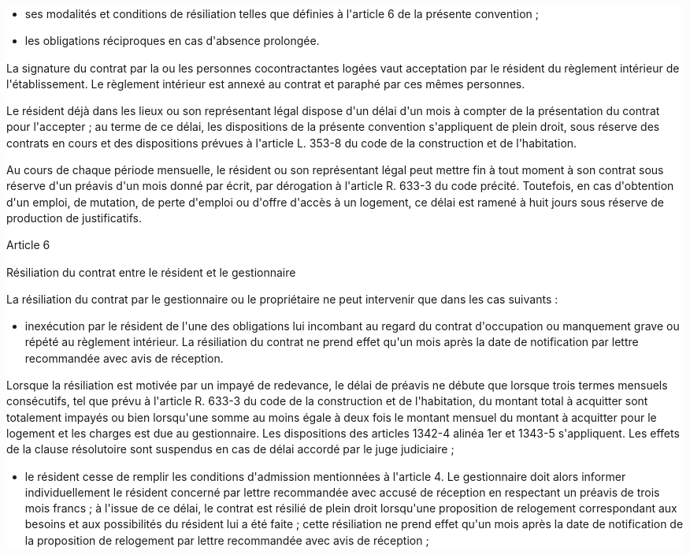 - ses modalités et conditions de résiliation telles que définies à l'article 6 de la présente convention ;

- les obligations réciproques en cas d'absence prolongée.

La signature du contrat par la ou les personnes cocontractantes logées vaut acceptation par le résident du règlement
intérieur de l'établissement. Le règlement intérieur est annexé au contrat et paraphé par ces mêmes personnes.

Le résident déjà dans les lieux ou son représentant légal dispose d'un délai d'un mois à compter de la présentation du
contrat pour l'accepter ; au terme de ce délai, les dispositions de la présente convention s'appliquent de plein droit, sous
réserve des contrats en cours et des dispositions prévues à l'article L. 353-8 du code de la construction et de l'habitation.

Au cours de chaque période mensuelle, le résident ou son représentant légal peut mettre fin à tout moment à son contrat sous
réserve d'un préavis d'un mois donné par écrit, par dérogation à l'article R. 633-3 du code précité. Toutefois, en cas
d'obtention d'un emploi, de mutation, de perte d'emploi ou d'offre d'accès à un logement, ce délai est ramené à huit jours
sous réserve de production de justificatifs.

Article 6

Résiliation du contrat entre le résident et le gestionnaire

La résiliation du contrat par le gestionnaire ou le propriétaire ne peut intervenir que dans les cas suivants :

- inexécution par le résident de l'une des obligations lui incombant au regard du contrat d'occupation ou manquement grave ou
répété au règlement intérieur. La résiliation du contrat ne prend effet qu'un mois après la date de notification par lettre
recommandée avec avis de réception.

Lorsque la résiliation est motivée par un impayé de redevance, le délai de préavis ne débute que lorsque trois termes
mensuels consécutifs, tel que prévu à l'article R. 633-3 du code de la construction et de l'habitation, du montant total à
acquitter sont totalement impayés ou bien lorsqu'une somme au moins égale à deux fois le montant mensuel du montant à
acquitter pour le logement et les charges est due au gestionnaire. Les dispositions des articles 1342-4 alinéa 1er et 1343-5
s'appliquent. Les effets de la clause résolutoire sont suspendus en cas de délai accordé par le juge judiciaire ;

- le résident cesse de remplir les conditions d'admission mentionnées à l'article 4. Le gestionnaire doit alors informer
individuellement le résident concerné par lettre recommandée avec accusé de réception en respectant un préavis de trois mois
francs ; à l'issue de ce délai, le contrat est résilié de plein droit lorsqu'une proposition de relogement correspondant aux
besoins et aux possibilités du résident lui a été faite ; cette résiliation ne prend effet qu'un mois après la date de
notification de la proposition de relogement par lettre recommandée avec avis de réception ;
